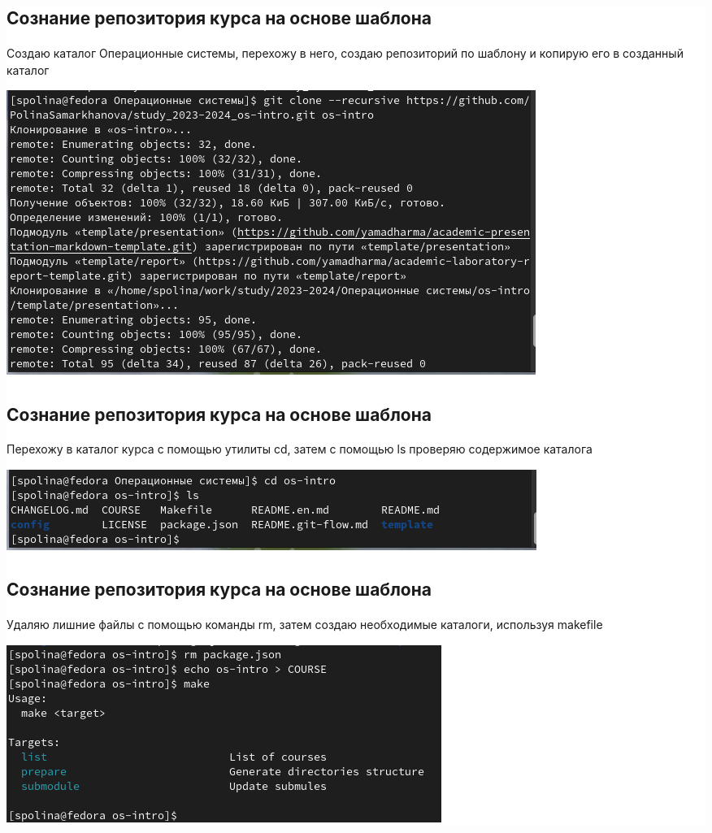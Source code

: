 ## Сознание репозитория курса на основе шаблона
Создаю каталог Операционные системы, перехожу в него, создаю репозиторий по шаблону и копирую его в созданный каталог

![](image/20.png)

## Сознание репозитория курса на основе шаблона
Перехожу в каталог курса с помощью утилиты cd, затем с помощью ls проверяю содержимое каталога

![](image/21.png)

## Сознание репозитория курса на основе шаблона
Удаляю лишние файлы с помощью команды rm, затем создаю необходимые каталоги, используя makefile

![](image/22.png)
